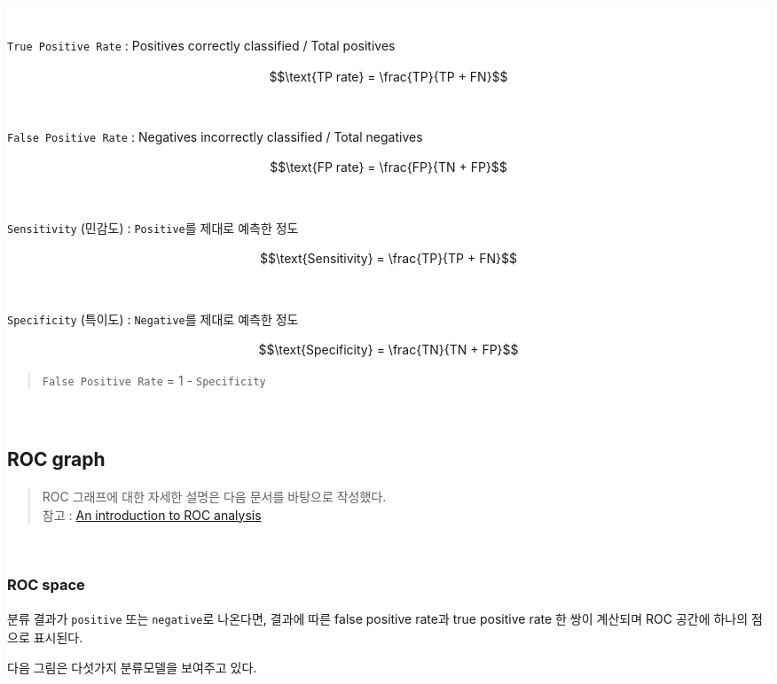 <br>

`True Positive Rate` : Positives correctly classified / Total positives

$$\text{TP rate} = \frac{TP}{TP + FN}$$

<br>

`False Positive Rate` : Negatives incorrectly classified / Total negatives

$$\text{FP rate} = \frac{FP}{TN + FP}$$

<br>

`Sensitivity` (민감도) : `Positive`를 제대로 예측한 정도

$$\text{Sensitivity} = \frac{TP}{TP + FN}$$

<br>

`Specificity` (특이도) : `Negative`를 제대로 예측한 정도

$$\text{Specificity} = \frac{TN}{TN + FP}$$

> `False Positive Rate` = 1 - `Specificity`

<br>

## ROC graph

> ROC 그래프에 대한 자세한 설명은 다음 문서를 바탕으로 작성했다.
> <br>
> 참고 : [An introduction to ROC analysis](https://www.math.ucdavis.edu/~saito/data/roc/fawcett-roc.pdf)

<br>

### ROC space

분류 결과가 `positive` 또는 `negative`로 나온다면, 결과에 따른 false positive rate과 true positive rate 한 쌍이 계산되며 ROC 공간에 하나의 점으로 표시된다.

다음 그림은 다섯가지 분류모델을 보여주고 있다.
